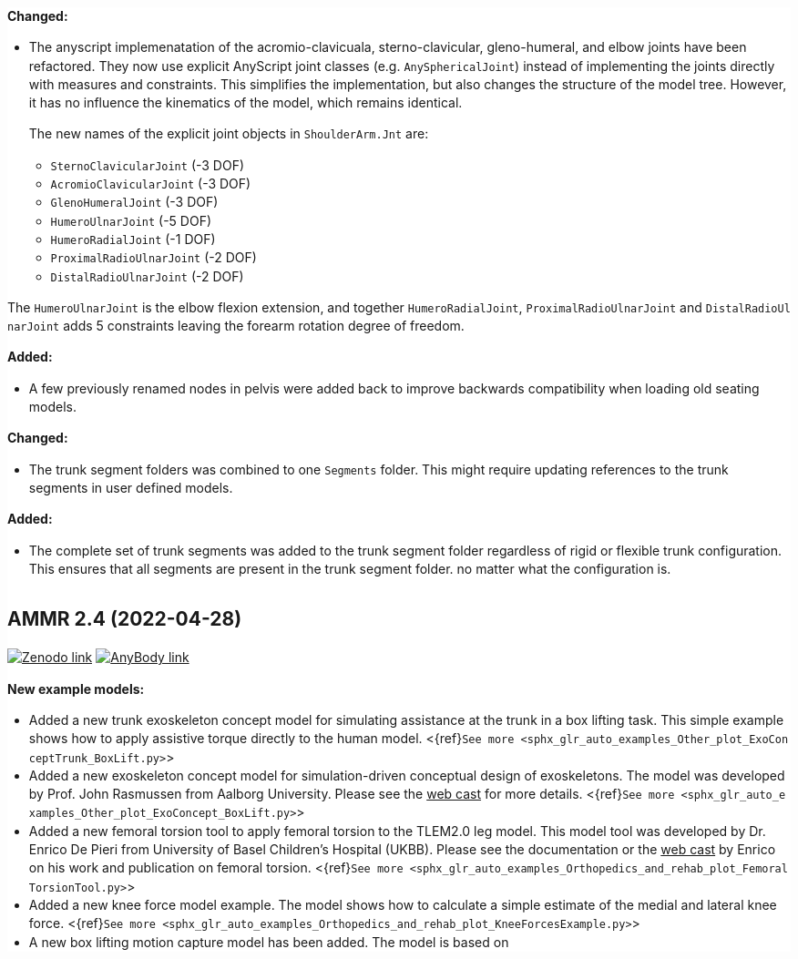 
**Changed:**

* The anyscript implemenatation of the acromio-clavicuala, sterno-clavicular,
  gleno-humeral, and elbow joints have been refactored. They now use explicit
  AnyScript joint classes (e.g. `AnySphericalJoint`) instead of implementing the
  joints directly with measures and constraints. This simplifies the
  implementation, but also changes the structure of the model tree. However, it
  has no influence the kinematics of the model, which remains identical. 

  The new names of the explicit joint objects in `ShoulderArm.Jnt` are:

  * `SternoClavicularJoint` (-3 DOF)
  * `AcromioClavicularJoint` (-3 DOF)
  * `GlenoHumeralJoint` (-3 DOF)
  * `HumeroUlnarJoint` (-5 DOF)
  * `HumeroRadialJoint` (-1 DOF)
  * `ProximalRadioUlnarJoint` (-2 DOF)
  * `DistalRadioUlnarJoint` (-2 DOF)

The `HumeroUlnarJoint` is the elbow flexion extension, and together
`HumeroRadialJoint`, `ProximalRadioUlnarJoint` and `DistalRadioUlnarJoint` adds
5 constraints leaving the forearm rotation degree of freedom. 
   
  
**Added:**
* A few previously renamed nodes in pelvis were added back to improve backwards
  compatibility when loading old seating models. 


**Changed:**

* The trunk segment folders was combined to one `Segments` folder. This might require
  updating references to the trunk segments in user defined models.

**Added:**

* The complete set of trunk segments was added to the trunk segment folder regardless of
  rigid or flexible trunk configuration. This ensures that all segments are present in the
  trunk segment folder. no matter what the configuration is.

## AMMR 2.4 (2022-04-28)
[![Zenodo link](https://zenodo.org/badge/DOI/10.5281/zenodo.6471999.svg)](https://doi.org/10.5281/zenodo.6471999) [![AnyBody link](https://img.shields.io/badge/Included_with_AnyBody-7.4.0-yellowgreen)](https://www.anybodytech.com/download/anybodysetup-7-4-0-8782_x64/)


**New example models:**

- Added a new trunk exoskeleton concept model for simulating assistance at the
  trunk in a box lifting task. This simple example shows how to apply assistive
  torque directly to the human model. <{ref}`See more
  <sphx_glr_auto_examples_Other_plot_ExoConceptTrunk_BoxLift.py>`>
- Added a new exoskeleton concept model for simulation-driven conceptual design
  of exoskeletons. The model was developed by Prof. John Rasmussen from Aalborg
  University. Please see the [web
  cast](https://www.anybodytech.com/download/simulation-driven-conceptual-design-of-exoskeletons/)
  for more details. <{ref}`See more
  <sphx_glr_auto_examples_Other_plot_ExoConcept_BoxLift.py>`>
- Added a new femoral torsion tool to apply femoral torsion to the TLEM2.0 leg
  model. This model tool was developed by Dr. Enrico De Pieri from University of
  Basel Children’s Hospital (UKBB). Please see the documentation or the [web
  cast](https://www.anybodytech.com/download/modeling-subject-specific-femoral-torsion-for-the-analysis-of-lower-limb-joint-loads/)
  by Enrico on his work and publication on femoral torsion. <{ref}`See more
  <sphx_glr_auto_examples_Orthopedics_and_rehab_plot_FemoralTorsionTool.py>`>
- Added a new knee force model example. The model shows how to calculate a
  simple estimate of the medial and lateral knee force. <{ref}`See more
  <sphx_glr_auto_examples_Orthopedics_and_rehab_plot_KneeForcesExample.py>`>
- A new box lifting motion capture model has been added. The model is based on